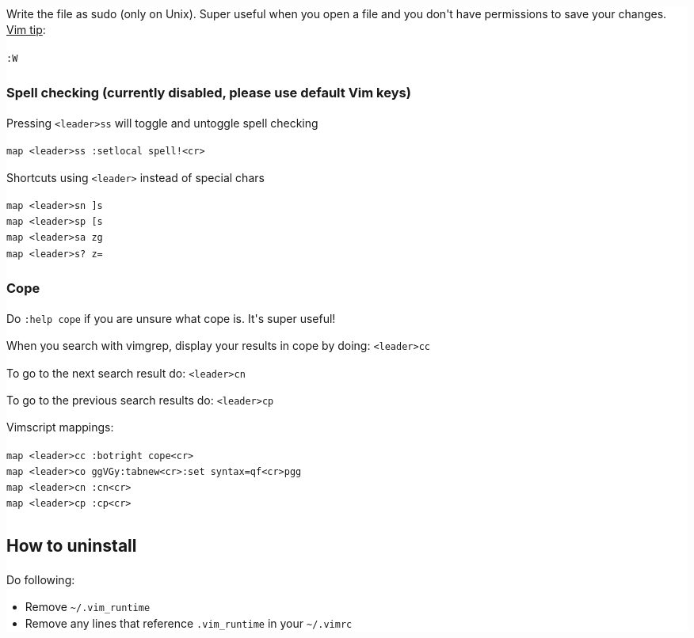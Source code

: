 Write the file as sudo (only on Unix). Super useful when you open a file and you
don't have permissions to save your changes. [Vim tip](http://vim.wikia.com/wiki/Su-write):

    :W


### Spell checking (currently disabled, please use default Vim keys)
Pressing `<leader>ss` will toggle and untoggle spell checking

```viml
map <leader>ss :setlocal spell!<cr>
```

Shortcuts using `<leader>` instead of special chars

```viml
map <leader>sn ]s
map <leader>sp [s
map <leader>sa zg
map <leader>s? z=
```

### Cope
Do `:help cope` if you are unsure what cope is. It's super useful!

When you search with vimgrep, display your results in cope by doing:
`<leader>cc`

To go to the next search result do:
`<leader>cn`

To go to the previous search results do:
`<leader>cp`

Vimscript mappings:

```viml
map <leader>cc :botright cope<cr>
map <leader>co ggVGy:tabnew<cr>:set syntax=qf<cr>pgg
map <leader>cn :cn<cr>
map <leader>cp :cp<cr>
```

## How to uninstall
Do following:
* Remove `~/.vim_runtime`
* Remove any lines that reference `.vim_runtime` in your `~/.vimrc`

